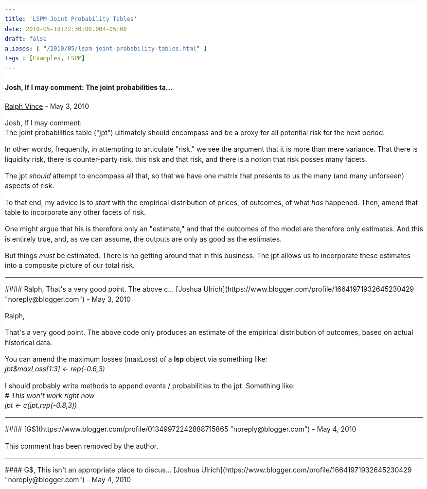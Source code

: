 ```yaml
---
title: 'LSPM Joint Probability Tables'
date: 2010-05-18T22:30:00.004-05:00
draft: false
aliases: [ "/2010/05/lspm-joint-probability-tables.html" ]
tags : [Examples, LSPM]
---
```


#### Josh, If I may comment: The joint probabilities ta...
[Ralph Vince](https://www.blogger.com/profile/09541112958712768617 "noreply@blogger.com") - <time datetime="2010-05-19T07:29:08.797-05:00">May 3, 2010</time>

Josh, If I may comment:  
The joint probabilities table ("jpt") ultimately should encompass and be a proxy for all potential risk for the next period.  
  
In other words, frequently, in attempting to articulate "risk," we see the argument that it is more than mere variance. That there is liquidity risk, there is counter-party risk, this risk and that risk, and there is a notion that risk posses many facets.  
  
The jpt _should_ attempt to encompass all that, so that we have one matrix that presents to us the many (and many unforseen) aspects of risk.  
  
To that end, my advice is to _start_ with the empirical distribution of prices, of outcomes, of what _has_ happened. Then, amend that table to incorporate any other facets of risk.  
  
One might argue that his is therefore only an "estimate," and that the outcomes of the model are therefore only estimates. And this is entirely true, and, as we can assume, the outputs are only as good as the estimates.  
  
But things _must_ be estimated. There is no getting around that in this business. The jpt allows us to incorporate these estimates into a composite picture of our total risk.
<hr />
#### Ralph, That's a very good point. The above c...
[Joshua Ulrich](https://www.blogger.com/profile/16641971932645230429 "noreply@blogger.com") - <time datetime="2010-05-19T08:06:39.293-05:00">May 3, 2010</time>

Ralph,  
  
That's a very good point. The above code only produces an estimate of the empirical distribution of outcomes, based on actual historical data.  
  
You can amend the maximum losses (maxLoss) of a **lsp** object via something like:  
_jpt$maxLoss\[1:3\] <- rep(-0.6,3)_  
  
I should probably write methods to append events / probabilities to the jpt. Something like:  
_\# This won't work right now  
jpt <- c(jpt,rep(-0.8,3))_
<hr />
#### 
[G$](https://www.blogger.com/profile/01349972242888715865 "noreply@blogger.com") - <time datetime="2010-05-19T21:14:43.631-05:00">May 4, 2010</time>

This comment has been removed by the author.
<hr />
#### G$, This isn't an appropriate place to discus...
[Joshua Ulrich](https://www.blogger.com/profile/16641971932645230429 "noreply@blogger.com") - <time datetime="2010-05-19T21:24:57.153-05:00">May 4, 2010</time>
